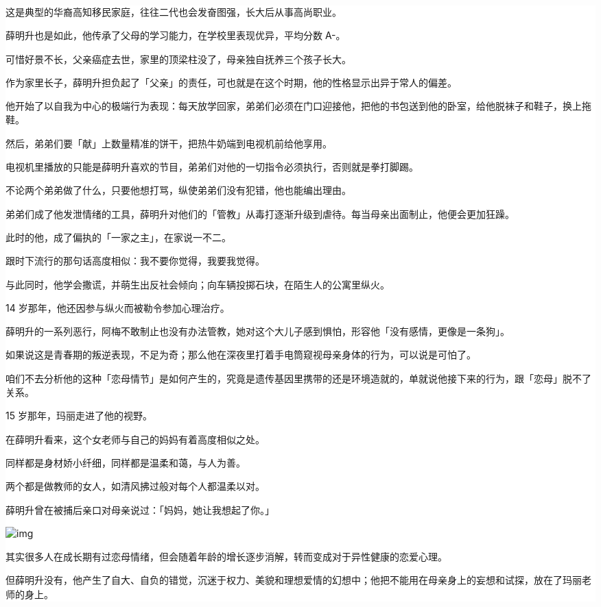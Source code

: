 
这是典型的华裔高知移民家庭，往往二代也会发奋图强，长大后从事高尚职业。


薛明升也是如此，他传承了父母的学习能力，在学校里表现优异，平均分数 A-。


可惜好景不长，父亲癌症去世，家里的顶梁柱没了，母亲独自抚养三个孩子长大。


作为家里长子，薛明升担负起了「父亲」的责任，可也就是在这个时期，他的性格显示出异于常人的偏差。


他开始了以自我为中心的极端行为表现：每天放学回家，弟弟们必须在门口迎接他，把他的书包送到他的卧室，给他脱袜子和鞋子，换上拖鞋。


然后，弟弟们要「献」上数量精准的饼干，把热牛奶端到电视机前给他享用。


电视机里播放的只能是薛明升喜欢的节目，弟弟们对他的一切指令必须执行，否则就是拳打脚踢。


不论两个弟弟做了什么，只要他想打骂，纵使弟弟们没有犯错，他也能编出理由。


弟弟们成了他发泄情绪的工具，薛明升对他们的「管教」从毒打逐渐升级到虐待。每当母亲出面制止，他便会更加狂躁。


此时的他，成了偏执的「一家之主」，在家说一不二。


跟时下流行的那句话高度相似：我不要你觉得，我要我觉得。


与此同时，他学会撒谎，并萌生出反社会倾向；向车辆投掷石块，在陌生人的公寓里纵火。


14 岁那年，他还因参与纵火而被勒令参加心理治疗。


薛明升的一系列恶行，阿梅不敢制止也没有办法管教，她对这个大儿子感到惧怕，形容他「没有感情，更像是一条狗」。


如果说这是青春期的叛逆表现，不足为奇；那么他在深夜里打着手电筒窥视母亲身体的行为，可以说是可怕了。


咱们不去分析他的这种「恋母情节」是如何产生的，究竟是遗传基因里携带的还是环境造就的，单就说他接下来的行为，跟「恋母」脱不了关系。


15 岁那年，玛丽走进了他的视野。


在薛明升看来，这个女老师与自己的妈妈有着高度相似之处。


同样都是身材娇小纤细，同样都是温柔和蔼，与人为善。


两个都是做教师的女人，如清风拂过般对每个人都温柔以对。


薛明升曾在被捕后亲口对母亲说过：「妈妈，她让我想起了你。」


![img](https://picx.zhimg.com/v2-0c74f1d7d86cafe0d6a18e251c7d8c1c.webp)

其实很多人在成长期有过恋母情绪，但会随着年龄的增长逐步消解，转而变成对于异性健康的恋爱心理。


但薛明升没有，他产生了自大、自负的错觉，沉迷于权力、美貌和理想爱情的幻想中；他把不能用在母亲身上的妄想和试探，放在了玛丽老师的身上。

